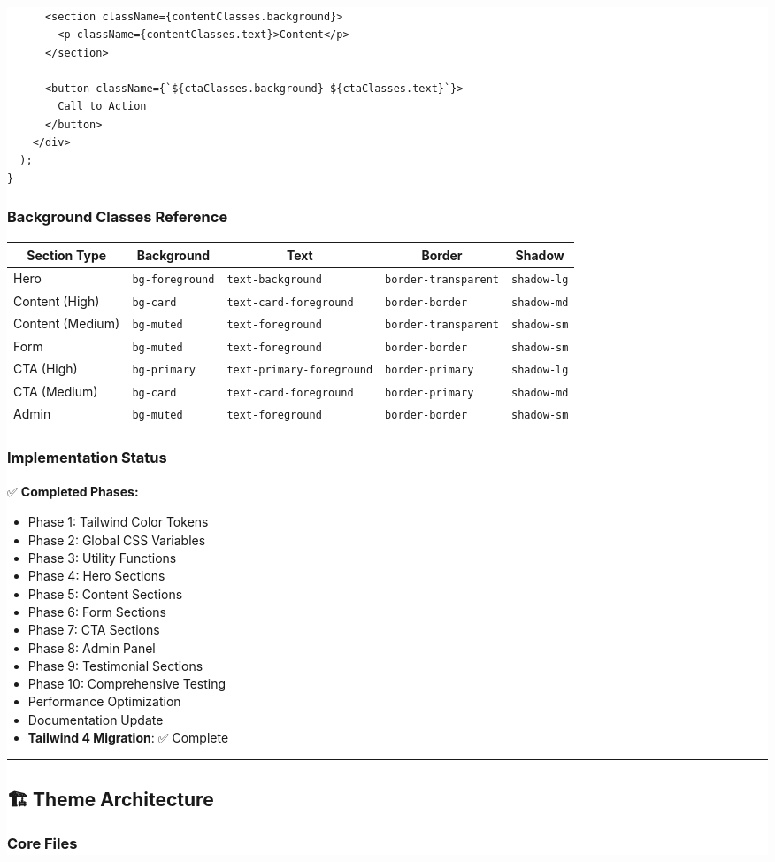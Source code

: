 ```tsx
      <section className={contentClasses.background}>
        <p className={contentClasses.text}>Content</p>
      </section>

      <button className={`${ctaClasses.background} ${ctaClasses.text}`}>
        Call to Action
      </button>
    </div>
  );
}
```

### Background Classes Reference

| Section Type     | Background      | Text                      | Border               | Shadow      |
| ---------------- | --------------- | ------------------------- | -------------------- | ----------- |
| Hero             | `bg-foreground` | `text-background`         | `border-transparent` | `shadow-lg` |
| Content (High)   | `bg-card`       | `text-card-foreground`    | `border-border`      | `shadow-md` |
| Content (Medium) | `bg-muted`      | `text-foreground`         | `border-transparent` | `shadow-sm` |
| Form             | `bg-muted`      | `text-foreground`         | `border-border`      | `shadow-sm` |
| CTA (High)       | `bg-primary`    | `text-primary-foreground` | `border-primary`     | `shadow-lg` |
| CTA (Medium)     | `bg-card`       | `text-card-foreground`    | `border-primary`     | `shadow-md` |
| Admin            | `bg-muted`      | `text-foreground`         | `border-border`      | `shadow-sm` |

### Implementation Status

✅ **Completed Phases:**

- Phase 1: Tailwind Color Tokens
- Phase 2: Global CSS Variables
- Phase 3: Utility Functions
- Phase 4: Hero Sections
- Phase 5: Content Sections
- Phase 6: Form Sections
- Phase 7: CTA Sections
- Phase 8: Admin Panel
- Phase 9: Testimonial Sections
- Phase 10: Comprehensive Testing
- Performance Optimization
- Documentation Update
- **Tailwind 4 Migration**: ✅ Complete

---

## 🏗️ Theme Architecture

### Core Files
